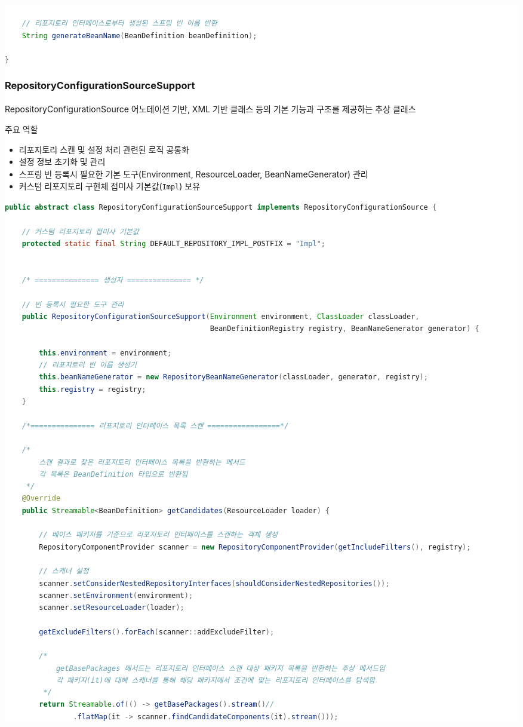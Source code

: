 ```java
    
    // 리포지토리 인터페이스로부터 생성된 스프링 빈 이름 반환
	String generateBeanName(BeanDefinition beanDefinition);
	
}
```

### RepositoryConfigurationSourceSupport

RepositoryConfigurationSource 어노테이션 기반, XML 기반 클래스 등의 기본 기능과 구조를 제공하는 추상 클래스

주요 역할
- 리포지토리 스캔 및 설정 처리 관련된 로직 공통화
- 설정 정보 초기화 및 관리
- 스프링 빈 등록시 필요한 기본 도구(Environment, ResourceLoader, BeanNameGenerator) 관리
- 커스텀 리포지토리 구현체 접미사 기본값(`Impl`) 보유

```java
public abstract class RepositoryConfigurationSourceSupport implements RepositoryConfigurationSource {

    // 커스텀 리포지토리 접미사 기본값
    protected static final String DEFAULT_REPOSITORY_IMPL_POSTFIX = "Impl";

    
    /* =============== 생성자 =============== */
    
    // 빈 등록시 필요한 도구 관리
    public RepositoryConfigurationSourceSupport(Environment environment, ClassLoader classLoader,
                                                BeanDefinitionRegistry registry, BeanNameGenerator generator) {

        this.environment = environment;
        // 리포지토리 빈 이름 생성기
        this.beanNameGenerator = new RepositoryBeanNameGenerator(classLoader, generator, registry);
        this.registry = registry;
    }

    /*=============== 리포지토리 인터페이스 목록 스캔 =================*/
    
    /*
        스캔 결과로 찾은 리포지토리 인터페이스 목록을 반환하는 메서드
        각 목록은 BeanDefinition 타입으로 반환됨
     */
    @Override
    public Streamable<BeanDefinition> getCandidates(ResourceLoader loader) {

        // 베이스 패키지를 기준으로 리포지토리 인터페이스를 스캔하는 객체 생성
        RepositoryComponentProvider scanner = new RepositoryComponentProvider(getIncludeFilters(), registry);
        
        // 스캐너 설정
        scanner.setConsiderNestedRepositoryInterfaces(shouldConsiderNestedRepositories());
        scanner.setEnvironment(environment);
        scanner.setResourceLoader(loader);

        getExcludeFilters().forEach(scanner::addExcludeFilter);

        /*
            getBasePackages 메서드는 리포지토리 인터페이스 스캔 대상 패키지 목록을 반환하는 추상 메서드임
            각 패키지(it)에 대해 스캐너를 통해 해당 패키지에서 조건에 맞는 리포지토리 인터페이스를 탐색함
         */
        return Streamable.of(() -> getBasePackages().stream()//
                .flatMap(it -> scanner.findCandidateComponents(it).stream()));
```